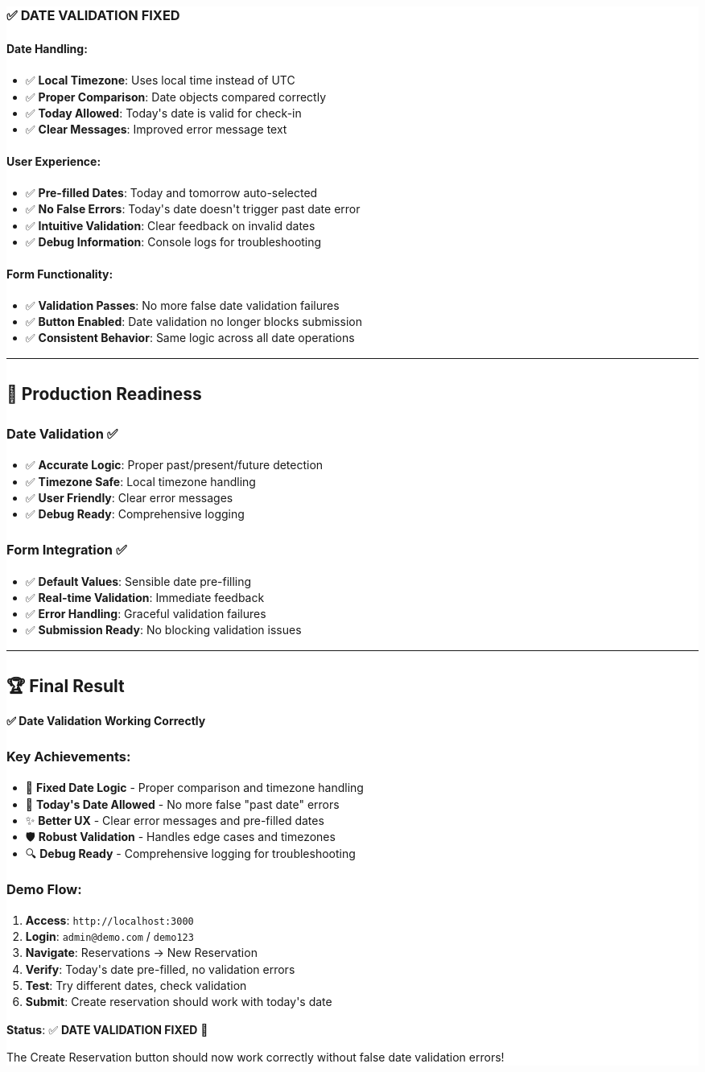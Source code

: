 ### **✅ DATE VALIDATION FIXED**

#### **Date Handling**:
- ✅ **Local Timezone**: Uses local time instead of UTC
- ✅ **Proper Comparison**: Date objects compared correctly
- ✅ **Today Allowed**: Today's date is valid for check-in
- ✅ **Clear Messages**: Improved error message text

#### **User Experience**:
- ✅ **Pre-filled Dates**: Today and tomorrow auto-selected
- ✅ **No False Errors**: Today's date doesn't trigger past date error
- ✅ **Intuitive Validation**: Clear feedback on invalid dates
- ✅ **Debug Information**: Console logs for troubleshooting

#### **Form Functionality**:
- ✅ **Validation Passes**: No more false date validation failures
- ✅ **Button Enabled**: Date validation no longer blocks submission
- ✅ **Consistent Behavior**: Same logic across all date operations

---

## 🚀 **Production Readiness**

### **Date Validation** ✅
- ✅ **Accurate Logic**: Proper past/present/future detection
- ✅ **Timezone Safe**: Local timezone handling
- ✅ **User Friendly**: Clear error messages
- ✅ **Debug Ready**: Comprehensive logging

### **Form Integration** ✅
- ✅ **Default Values**: Sensible date pre-filling
- ✅ **Real-time Validation**: Immediate feedback
- ✅ **Error Handling**: Graceful validation failures
- ✅ **Submission Ready**: No blocking validation issues

---

## 🏆 **Final Result**

**✅ Date Validation Working Correctly**

### **Key Achievements**:
- 🔧 **Fixed Date Logic** - Proper comparison and timezone handling
- 📅 **Today's Date Allowed** - No more false "past date" errors
- ✨ **Better UX** - Clear error messages and pre-filled dates
- 🛡️ **Robust Validation** - Handles edge cases and timezones
- 🔍 **Debug Ready** - Comprehensive logging for troubleshooting

### **Demo Flow**:
1. **Access**: `http://localhost:3000`
2. **Login**: `admin@demo.com` / `demo123`
3. **Navigate**: Reservations → New Reservation
4. **Verify**: Today's date pre-filled, no validation errors
5. **Test**: Try different dates, check validation
6. **Submit**: Create reservation should work with today's date

**Status**: ✅ **DATE VALIDATION FIXED** 🚀

The Create Reservation button should now work correctly without false date validation errors!
